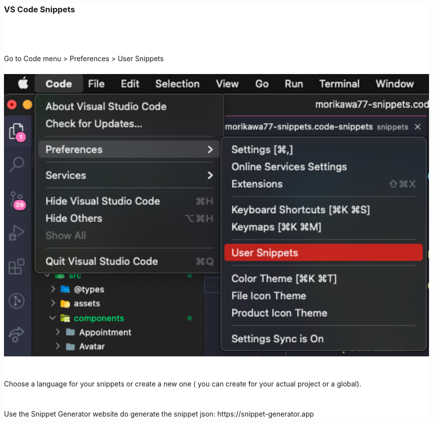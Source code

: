 <h3>VS Code Snippets</h3>
<br><br><br>
Go to Code menu > Preferences > User Snippets
<br><br>
<img alt="VS Code User Snippets Menu" src="assets/vs-code-menu-user-snippets.png" style="width: 100%;"/>
<br><br><br>
Choose a language for your snippets or create a new one ( you can create for your actual project or a global).
<br><br><br>
Use the Snippet Generator website do generate the snippet json:
https://snippet-generator.app


